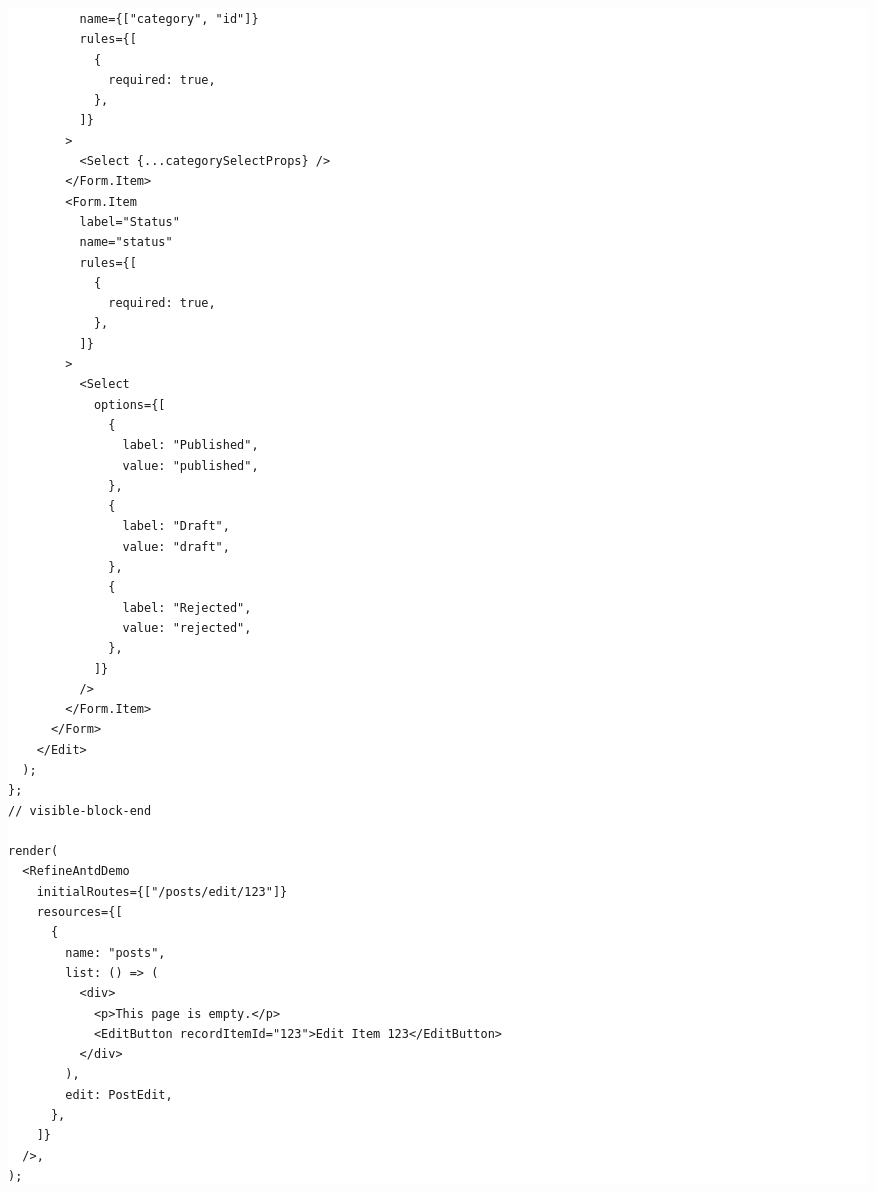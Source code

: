 ```tsx live url=http://localhost:3000/posts/edit/123
          name={["category", "id"]}
          rules={[
            {
              required: true,
            },
          ]}
        >
          <Select {...categorySelectProps} />
        </Form.Item>
        <Form.Item
          label="Status"
          name="status"
          rules={[
            {
              required: true,
            },
          ]}
        >
          <Select
            options={[
              {
                label: "Published",
                value: "published",
              },
              {
                label: "Draft",
                value: "draft",
              },
              {
                label: "Rejected",
                value: "rejected",
              },
            ]}
          />
        </Form.Item>
      </Form>
    </Edit>
  );
};
// visible-block-end

render(
  <RefineAntdDemo
    initialRoutes={["/posts/edit/123"]}
    resources={[
      {
        name: "posts",
        list: () => (
          <div>
            <p>This page is empty.</p>
            <EditButton recordItemId="123">Edit Item 123</EditButton>
          </div>
        ),
        edit: PostEdit,
      },
    ]}
  />,
);
```


[list-button]: /docs/api-reference/antd/components/buttons/list-button/
[refresh-button]: /docs/api-reference/antd/components/buttons/refresh-button/
[save-button]: /docs/api-reference/antd/components/buttons/save-button/
[delete-button]: /docs/api-reference/antd/components/buttons/delete-button/